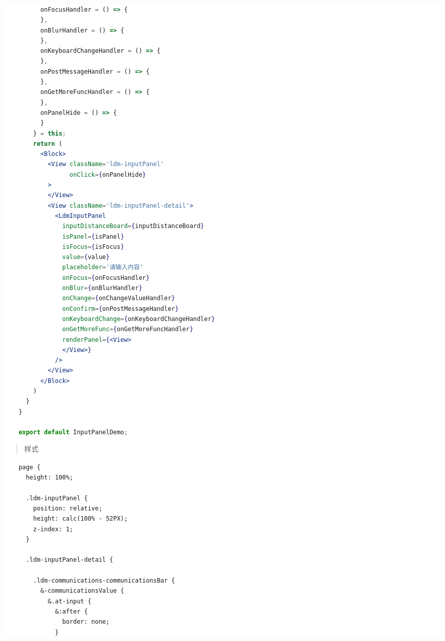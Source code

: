 ```jsx
          onFocusHandler = () => {
          },
          onBlurHandler = () => {
          },
          onKeyboardChangeHandler = () => {
          },
          onPostMessageHandler = () => {
          },
          onGetMoreFuncHandler = () => {
          },
          onPanelHide = () => {
          }
        } = this;
        return (
          <Block>
            <View className='ldm-inputPanel'
                  onClick={onPanelHide}
            >
            </View>
            <View className='ldm-inputPanel-detail'>
              <LdmInputPanel
                inputDistanceBoard={inputDistanceBoard}
                isPanel={isPanel}
                isFocus={isFocus}
                value={value}
                placeholder='请输入内容'
                onFocus={onFocusHandler}
                onBlur={onBlurHandler}
                onChange={onChangeValueHandler}
                onConfirm={onPostMessageHandler}
                onKeyboardChange={onKeyboardChangeHandler}
                onGetMoreFunc={onGetMoreFuncHandler}
                renderPanel={<View>
                </View>}
              />
            </View>
          </Block>
        )
      }
    }
    
    export default InputPanelDemo;
```

> 样式

```less
    page {
      height: 100%;
    
      .ldm-inputPanel {
        position: relative;
        height: calc(100% - 52PX);
        z-index: 1;
      }
    
      .ldm-inputPanel-detail {
    
        .ldm-communications-communicationsBar {
          &-communicationsValue {
            &.at-input {
              &:after {
                border: none;
              }
```